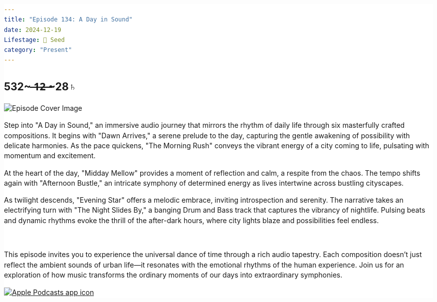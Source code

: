 ```yaml
---
title: "Episode 134: A Day in Sound"
date: 2024-12-19
Lifestage: 🌱 Seed
category: "Present"
---
```

## 532~ ̶1̶2̶ ̶~28♄
<img src="https://artwork.captivate.fm/a8cb33ad-fc05-4cb8-b3d4-d23aff8c36d6/FStZ6IV-JLTHnGScUNmFtjFc.jpg" alt="Episode Cover Image" width=80%/>
<audio controls>
  <source src="https://podcasts.captivate.fm/media/088b4331-ff59-4f04-9dc1-97bf0e61aefc/Episode-134.mp3" type="audio/mpeg">
  Your browser does not support the audio element.
</audio>

<p>Step into "A Day in Sound," an immersive audio journey that mirrors the rhythm of daily life through six masterfully crafted compositions. It begins with "Dawn Arrives," a serene prelude to the day, capturing the gentle awakening of possibility with delicate harmonies. As the pace quickens, "The Morning Rush" conveys the vibrant energy of a city coming to life, pulsating with momentum and excitement.</p><p>At the heart of the day, "Midday Mellow" provides a moment of reflection and calm, a respite from the chaos. The tempo shifts again with "Afternoon Bustle," an intricate symphony of determined energy as lives intertwine across bustling cityscapes.</p><p>As twilight descends, "Evening Star" offers a melodic embrace, inviting introspection and serenity. The narrative takes an electrifying turn with "The Night Slides By," a banging Drum and Bass track that captures the vibrancy of nightlife. Pulsing beats and dynamic rhythms evoke the thrill of the after-dark hours, where city lights blaze and possibilities feel endless.</p><p><br></p><p>This episode invites you to experience the universal dance of time through a rich audio tapestry. Each composition doesn’t just reflect the ambient sounds of urban life—it resonates with the emotional rhythms of the human experience. Join us for an exploration of how music transforms the ordinary moments of our days into extraordinary symphonies.</p>

<a href="https://podcasts.apple.com/us/podcast/living-room-music/id1608791560?tscg=30200&itsct=podcast_box_appicon&ls=1&mttnsubad=1608791560" style="display: inline-block;"><img src="https://toolbox.marketingtools.apple.com/api/v2/badges/app-icon-podcasts/standard/en-us" alt="Apple Podcasts app icon" style="width: 100px; height: 100px; vertical-align: middle; object-fit: contain;" /></a>
    